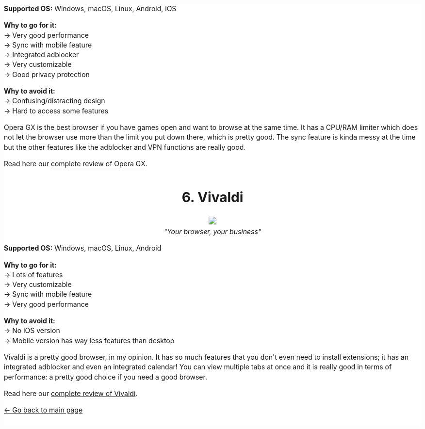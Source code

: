 **Supported OS:** Windows, macOS, Linux, Android, iOS<br>

**Why to go for it:**<br>
&rarr; Very good performance<br>
&rarr; Sync with mobile feature<br>
&rarr; Integrated adblocker<br>
&rarr; Very customizable<br>
&rarr; Good privacy protection<br>

**Why to avoid it:**<br>
&rarr; Confusing/distracting design<br>
&rarr; Hard to access some features

Opera GX is the best browser if you have games open and want to browse at the same time. It has a CPU/RAM limiter which does not let the browser use more than the limit you put down there, which is pretty good. The sync feature is kinda messy at the time but the other features like the adblocker and VPN functions are really good.

Read here our [complete review of Opera GX](https://github.com/404).

<h1 align="center">6. Vivaldi</h1>
<p align="center">
  <img width="720" src="https://vivaldi.com/wp-content/themes/vivaldicom-theme/img/home/mail-client.webp" /><br>
  <i>"Your browser, your business"</i>
</p>

**Supported OS:** Windows, macOS, Linux, Android

**Why to go for it:**<br>
&rarr; Lots of features<br>
&rarr; Very customizable<br>
&rarr; Sync with mobile feature<br>
&rarr; Very good performance<br>

**Why to avoid it:**<br>
&rarr; No iOS version<br>
&rarr; Mobile version has way less features than desktop

Vivaldi is a pretty good browser, in my opinion. It has so much features that you don't even need to install extensions; it has an integrated adblocker and even an integrated calendar! You can view multiple tabs at once and it is really good in terms of performance: a pretty good choice if you need a good browser.

Read here our [complete review of Vivaldi](https://github.com/404).
  
[&larr; Go back to main page](../README.md)<br><br>
